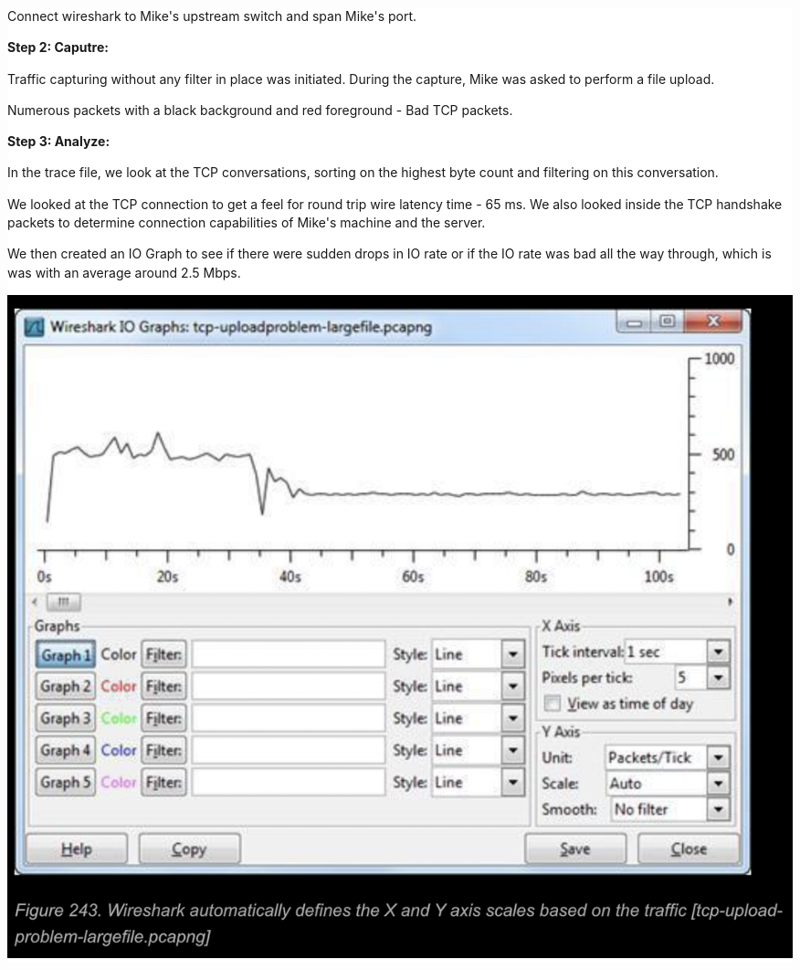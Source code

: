 Connect wireshark to Mike's upstream switch and span Mike's port. 


**Step 2: Caputre:**

Traffic capturing without any filter in place was initiated. During the capture, Mike was asked to perform a file upload. 

Numerous packets with a black background and red foreground - Bad TCP packets. 

**Step 3: Analyze:**

In the trace file, we look at the TCP conversations, sorting on the highest byte count and filtering on this conversation.

We looked at the TCP connection to get a feel for round trip wire latency time - 65 ms. We also looked inside the TCP handshake packets to determine connection capabilities of Mike's machine and the server. 

We then created an IO Graph to see if there were sudden drops in IO rate or if the IO rate was bad all the way through, which is was with an average around 2.5 Mbps.

<img src = "images/IO_Graph.png">
